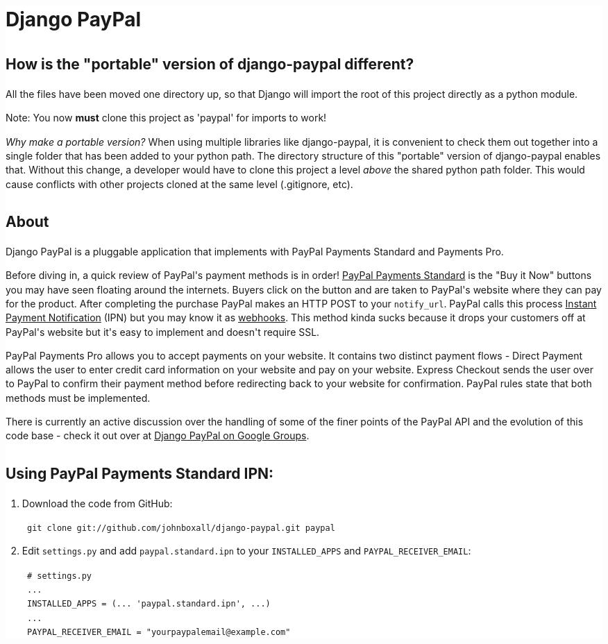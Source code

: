 Django PayPal
=============

How is the "portable" version of django-paypal different?
-----
All the files have been moved one directory up, so that Django will import the root of this project directly as a python module.

Note: You now **must** clone this project as 'paypal' for imports to work! 

_Why make a portable version?_
When using multiple libraries like django-paypal, it is convenient to check them out together into a single folder that has been added to your python path.  The directory structure of this "portable" version of django-paypal enables that.  Without this change, a developer would have to clone this project a level _above_ the shared python path folder. This would cause conflicts with other projects cloned at the same level (.gitignore, etc).


About
-----

Django PayPal is a pluggable application that implements with PayPal Payments 
Standard and Payments Pro.

Before diving in, a quick review of PayPal's payment methods is in order! [PayPal Payments Standard](https://cms.paypal.com/cms_content/US/en_US/files/developer/PP_WebsitePaymentsStandard_IntegrationGuide.pdf) is the "Buy it Now" buttons you may have
seen floating around the internets. Buyers click on the button and are taken to PayPal's website where they can pay for the product. After completing the purchase PayPal makes an HTTP POST to your  `notify_url`. PayPal calls this process [Instant Payment Notification](https://cms.paypal.com/cms_content/US/en_US/files/developer/PP_OrderMgmt_IntegrationGuide.pdf) (IPN) but you may know it as [webhooks](http://blog.webhooks.org). This method kinda sucks because it drops your customers off at PayPal's website but it's easy to implement and doesn't require SSL.

PayPal Payments Pro allows you to accept payments on your website. It contains two distinct payment flows - Direct Payment allows the user to enter credit card information on your website and pay on your website. Express Checkout sends the user over to PayPal to confirm their payment method before redirecting back to your website for confirmation. PayPal rules state that both methods must be implemented.

There is currently an active discussion over the handling of some of the finer points of the PayPal API and the evolution of this code base - check it out over at [Django PayPal on Google Groups](http://groups.google.com/group/django-paypal).


Using PayPal Payments Standard IPN:
-------------------------------

1. Download the code from GitHub:

        git clone git://github.com/johnboxall/django-paypal.git paypal

1. Edit `settings.py` and add  `paypal.standard.ipn` to your `INSTALLED_APPS` 
   and `PAYPAL_RECEIVER_EMAIL`:

        # settings.py
        ...
        INSTALLED_APPS = (... 'paypal.standard.ipn', ...)
        ...
        PAYPAL_RECEIVER_EMAIL = "yourpaypalemail@example.com"
